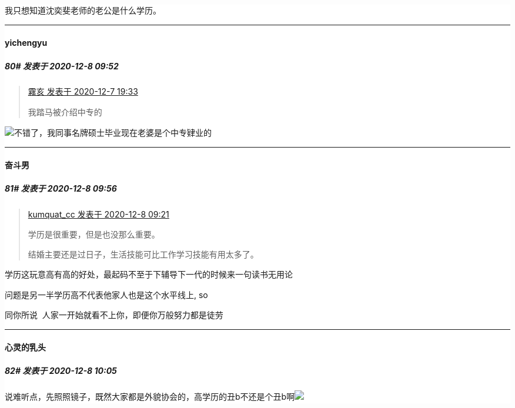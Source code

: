 


我只想知道沈奕斐老师的老公是什么学历。







*****

####  yichengyu  
##### 80#       发表于 2020-12-8 09:52



<blockquote><a href="httphttps://bbs.saraba1st.com/2b/forum.php?mod=redirect&amp;goto=findpost&amp;pid=49642054&amp;ptid=1976234" target="_blank">霧亥 发表于 2020-12-7 19:33</a>

我踏马被介绍中专的</blockquote>
<img src="https://static.saraba1st.com/image/smiley/face2017/160.png" referrerpolicy="no-referrer">不错了，我同事名牌硕士毕业现在老婆是个中专肄业的







*****

####  奋斗男  
##### 81#       发表于 2020-12-8 09:56



<blockquote><a href="httphttps://bbs.saraba1st.com/2b/forum.php?mod=redirect&amp;goto=findpost&amp;pid=49646641&amp;ptid=1976234" target="_blank">kumquat_cc 发表于 2020-12-8 09:21</a>

学历是很重要，但是也没那么重要。


结婚主要还是过日子，生活技能可比工作学习技能有用太多了。</blockquote>
学历这玩意高有高的好处，最起码不至于下辅导下一代的时候来一句读书无用论


问题是另一半学历高不代表他家人也是这个水平线上, so


同你所说  人家一开始就看不上你，即便你万般努力都是徒劳







*****

####  心灵的乳头  
##### 82#       发表于 2020-12-8 10:05




说难听点，先照照镜子，既然大家都是外貌协会的，高学历的丑b不还是个丑b啊<img src="https://static.saraba1st.com/image/smiley/face2017/001.png" referrerpolicy="no-referrer">
